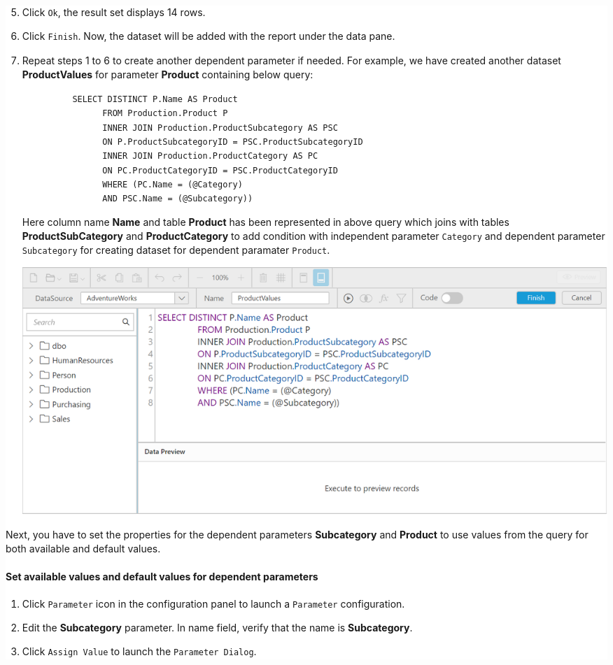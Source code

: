 5. Click `Ok`, the result set displays 14 rows.

6. Click `Finish`. Now, the dataset will be added with the report under the data pane.

7. Repeat steps 1 to 6 to create another dependent parameter if needed. For example, we have created another dataset **ProductValues** for parameter **Product** containing below query:

    ```
              SELECT DISTINCT P.Name AS Product
                    FROM Production.Product P
                    INNER JOIN Production.ProductSubcategory AS PSC
                    ON P.ProductSubcategoryID = PSC.ProductSubcategoryID
                    INNER JOIN Production.ProductCategory AS PC
                    ON PC.ProductCategoryID = PSC.ProductCategoryID
                    WHERE (PC.Name = (@Category)
                    AND PSC.Name = (@Subcategory))
    ```
    Here column name **Name** and table **Product** has been represented in above query which joins with tables **ProductSubCategory** and **ProductCategory** to add condition with independent parameter `Category` and dependent parameter `Subcategory` for creating dataset for dependent paramater `Product`.

     ![](Cascade-Parameter-Images/Cascade-RP3-Dataset.png)

Next, you have to set the properties for the dependent parameters **Subcategory** and **Product** to use values from the query for both available and default values.

#### Set available values and default values for dependent parameters

1. Click `Parameter` icon in the configuration panel to launch a `Parameter` configuration.

2. Edit the **Subcategory** parameter. In name field, verify that the name is **Subcategory**.

3. Click `Assign Value` to launch the `Parameter Dialog`.
